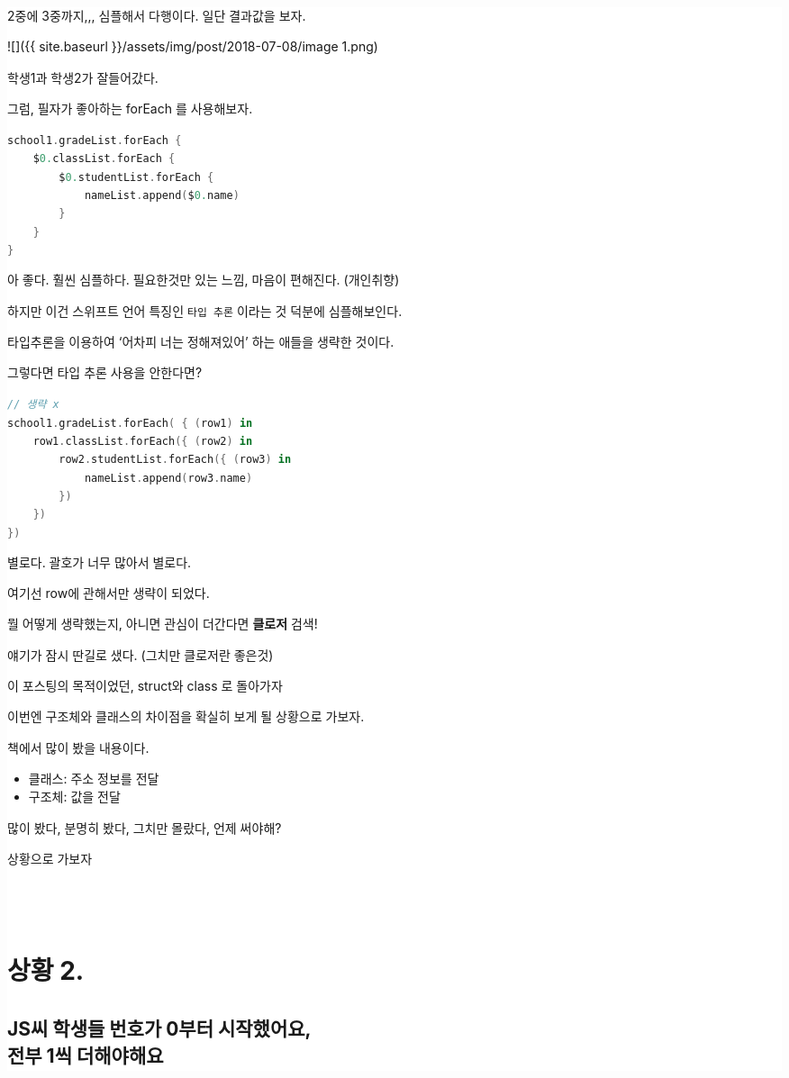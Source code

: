 2중에 3중까지,,, 심플해서 다행이다.
일단 결과값을 보자.

![]({{ site.baseurl }}/assets/img/post/2018-07-08/image 1.png)

학생1과 학생2가 잘들어갔다.

그럼, 필자가 좋아하는 forEach 를 사용해보자.

```swift
school1.gradeList.forEach {
    $0.classList.forEach {
        $0.studentList.forEach {
            nameList.append($0.name)
        }
    }
}
```
아 좋다. 훨씬 심플하다. 필요한것만 있는 느낌, 마음이 편해진다. (개인취향)

하지만 이건 스위프트 언어 특징인 `타입 추론` 이라는 것 덕분에 심플해보인다.

타입추론을 이용하여 ‘어차피 너는 정해져있어’ 하는 애들을 생략한 것이다.

그렇다면 타입 추론 사용을 안한다면?
```swift
// 생략 x
school1.gradeList.forEach( { (row1) in
    row1.classList.forEach({ (row2) in
        row2.studentList.forEach({ (row3) in
            nameList.append(row3.name)
        })
    })
})
```

별로다. 괄호가 너무 많아서 별로다.

여기선 row에 관해서만 생략이 되었다.

뭘 어떻게 생략했는지, 아니면 관심이 더간다면 **클로저** 검색!

얘기가 잠시 딴길로 샜다. (그치만 클로저란 좋은것)

이 포스팅의 목적이었던, struct와 class 로 돌아가자

이번엔 구조체와 클래스의 차이점을 확실히 보게 될 상황으로 가보자.

책에서 많이 봤을 내용이다.
- 클래스: 주소 정보를 전달
- 구조체: 값을 전달

많이 봤다, 분명히 봤다, 그치만 몰랐다, 언제 써야해?

상황으로 가보자

<br><br>

# 상황 2.
## JS씨 학생들 번호가 0부터 시작했어요, <br>전부 1씩 더해야해요
